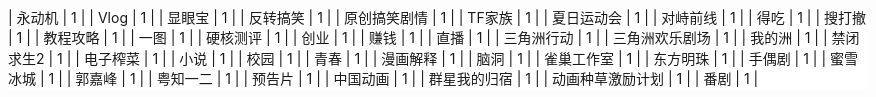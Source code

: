 | 永动机 | 1 |
| Vlog | 1 |
| 显眼宝 | 1 |
| 反转搞笑 | 1 |
| 原创搞笑剧情 | 1 |
| TF家族 | 1 |
| 夏日运动会 | 1 |
| 对峙前线 | 1 |
| 得吃 | 1 |
| 搜打撤 | 1 |
| 教程攻略 | 1 |
| 一图 | 1 |
| 硬核测评 | 1 |
| 创业 | 1 |
| 赚钱 | 1 |
| 直播 | 1 |
| 三角洲行动 | 1 |
| 三角洲欢乐剧场 | 1 |
| 我的洲 | 1 |
| 禁闭求生2 | 1 |
| 电子榨菜 | 1 |
| 小说 | 1 |
| 校园 | 1 |
| 青春 | 1 |
| 漫画解释 | 1 |
| 脑洞 | 1 |
| 雀巢工作室 | 1 |
| 东方明珠 | 1 |
| 手偶剧 | 1 |
| 蜜雪冰城 | 1 |
| 郭嘉峰 | 1 |
| 粤知一二 | 1 |
| 预告片 | 1 |
| 中国动画 | 1 |
| 群星我的归宿 | 1 |
| 动画种草激励计划 | 1 |
| 番剧 | 1 |